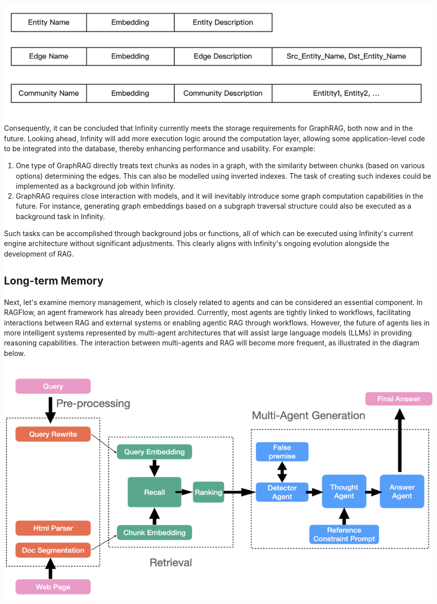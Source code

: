 ![](./entities_edges.jpg)

Consequently, it can be concluded that Infinity currently meets the storage requirements for GraphRAG, both now and in the future. Looking ahead, Infinity will add more execution logic around the computation layer, allowing some application-level code to be integrated into the database, thereby enhancing performance and usability. For example:

1. One type of GraphRAG directly treats text chunks as nodes in a graph, with the similarity between chunks (based on various options) determining the edges. This can also be modelled using inverted indexes. The task of creating such indexes could be implemented as a background job within Infinity.
2. GraphRAG requires close interaction with models, and it will inevitably introduce some graph computation capabilities in the future. For instance, generating graph embeddings based on a subgraph traversal structure could also be executed as a background task in Infinity.

Such tasks can be accomplished through background jobs or functions, all of which can be executed using Infinity's current engine architecture without significant adjustments. This clearly aligns with Infinity's ongoing evolution alongside the development of RAG.

## Long-term Memory

Next, let's examine memory management, which is closely related to agents and can be considered an essential component. In RAGFlow, an agent framework has already been provided. Currently, most agents are tightly linked to workflows, facilitating interactions between RAG and external systems or enabling agentic RAG through workflows. However, the future of agents lies in more intelligent systems represented by multi-agent architectures that will assist large language models (LLMs) in providing reasoning capabilities. The interaction between multi-agents and RAG will become more frequent, as illustrated in the diagram below.

![](./multiagents_RAG.png)

